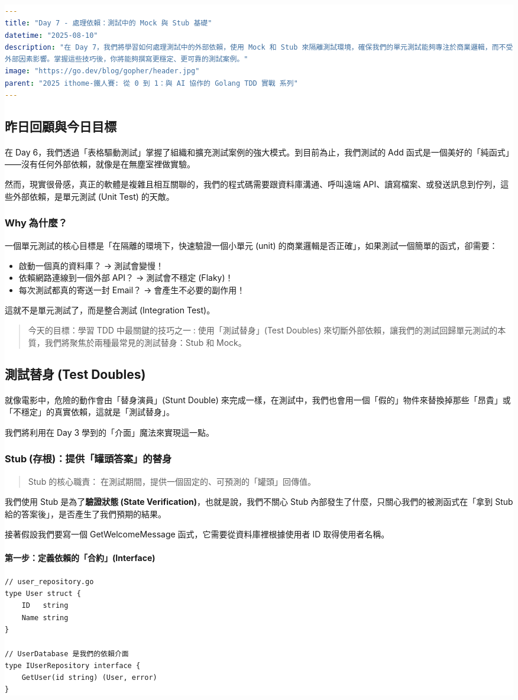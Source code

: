 ```yaml
---
title: "Day 7 - 處理依賴：測試中的 Mock 與 Stub 基礎"
datetime: "2025-08-10"
description: "在 Day 7，我們將學習如何處理測試中的外部依賴，使用 Mock 和 Stub 來隔離測試環境，確保我們的單元測試能夠專注於商業邏輯，而不受外部因素影響。掌握這些技巧後，你將能夠撰寫更穩定、更可靠的測試案例。"
image: "https://go.dev/blog/gopher/header.jpg"
parent: "2025 ithome-鐵人賽: 從 0 到 1：與 AI 協作的 Golang TDD 實戰 系列"
---
```



## 昨日回顧與今日目標

在 Day 6，我們透過「表格驅動測試」掌握了組織和擴充測試案例的強大模式。到目前為止，我們測試的 Add 函式是一個美好的「純函式」——沒有任何外部依賴，就像是在無塵室裡做實驗。

然而，現實很骨感，真正的軟體是複雜且相互關聯的，我們的程式碼需要跟資料庫溝通、呼叫遠端 API、讀寫檔案、或發送訊息到佇列，這些外部依賴，是單元測試 (Unit Test) 的天敵。

### Why 為什麼？

一個單元測試的核心目標是「在隔離的環境下，快速驗證一個小單元 (unit) 的商業邏輯是否正確」，如果測試一個簡單的函式，卻需要： 

- 啟動一個真的資料庫？ -> 測試會變慢！
- 依賴網路連線到一個外部 API？ -> 測試會不穩定 (Flaky)！
- 每次測試都真的寄送一封 Email？ -> 會產生不必要的副作用！

這就不是單元測試了，而是整合測試 (Integration Test)。

> 今天的目標：學習 TDD 中最關鍵的技巧之一 : 使用「測試替身」(Test Doubles) 來切斷外部依賴，讓我們的測試回歸單元測試的本質，我們將聚焦於兩種最常見的測試替身：Stub 和 Mock。

## 測試替身 (Test Doubles)

就像電影中，危險的動作會由「替身演員」(Stunt Double) 來完成一樣，在測試中，我們也會用一個「假的」物件來替換掉那些「昂貴」或「不穩定」的真實依賴，這就是「測試替身」。

我們將利用在 Day 3 學到的「介面」魔法來實現這一點。

### Stub (存根)：提供「罐頭答案」的替身

> Stub 的核心職責： 在測試期間，提供一個固定的、可預測的「罐頭」回傳值。

我們使用 Stub 是為了**驗證狀態 (State Verification)**，也就是說，我們不關心 Stub 內部發生了什麼，只關心我們的被測函式在「拿到 Stub 給的答案後」，是否產生了我們預期的結果。

接著假設我們要寫一個 GetWelcomeMessage 函式，它需要從資料庫裡根據使用者 ID 取得使用者名稱。

#### 第一步：定義依賴的「合約」(Interface)

```golang
// user_repository.go
type User struct {
    ID   string
    Name string
}

// UserDatabase 是我們的依賴介面
type IUserRepository interface {
    GetUser(id string) (User, error)
}
```

